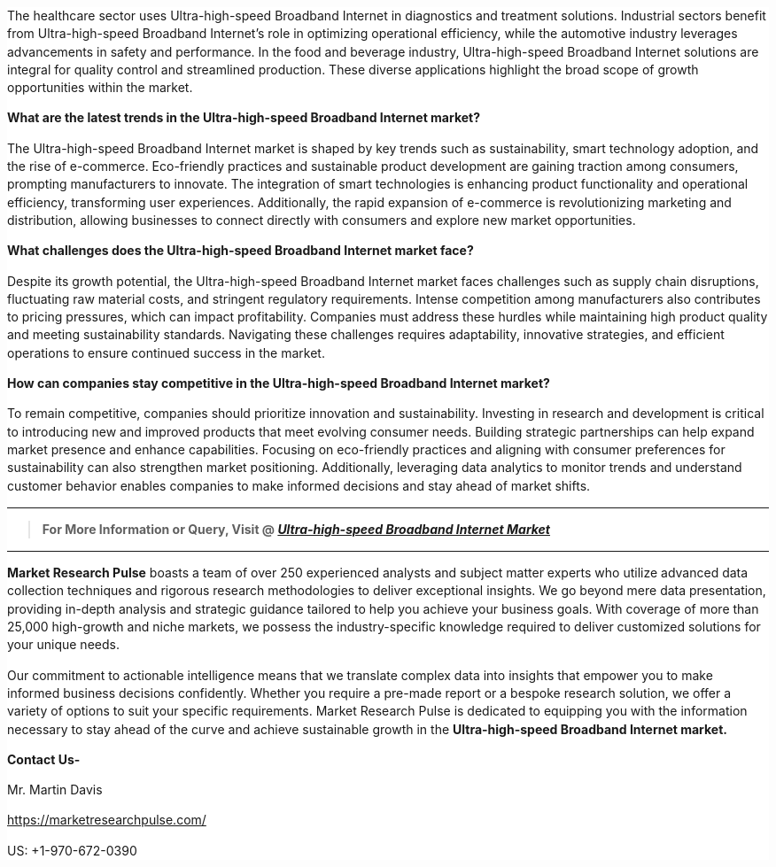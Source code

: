 The healthcare sector uses Ultra-high-speed Broadband Internet in diagnostics and treatment solutions. Industrial sectors benefit from Ultra-high-speed Broadband Internet&rsquo;s role in optimizing operational efficiency, while the automotive industry leverages advancements in safety and performance. In the food and beverage industry, Ultra-high-speed Broadband Internet solutions are integral for quality control and streamlined production. These diverse applications highlight the broad scope of growth opportunities within the market.</p><p><strong>What are the latest trends in the Ultra-high-speed Broadband Internet market?</strong></p><p>The Ultra-high-speed Broadband Internet market is shaped by key trends such as sustainability, smart technology adoption, and the rise of e-commerce. Eco-friendly practices and sustainable product development are gaining traction among consumers, prompting manufacturers to innovate. The integration of smart technologies is enhancing product functionality and operational efficiency, transforming user experiences. Additionally, the rapid expansion of e-commerce is revolutionizing marketing and distribution, allowing businesses to connect directly with consumers and explore new market opportunities.</p><p><strong>What challenges does the Ultra-high-speed Broadband Internet market face?</strong></p><p>Despite its growth potential, the Ultra-high-speed Broadband Internet market faces challenges such as supply chain disruptions, fluctuating raw material costs, and stringent regulatory requirements. Intense competition among manufacturers also contributes to pricing pressures, which can impact profitability. Companies must address these hurdles while maintaining high product quality and meeting sustainability standards. Navigating these challenges requires adaptability, innovative strategies, and efficient operations to ensure continued success in the market.</p><p><strong>How can companies stay competitive in the Ultra-high-speed Broadband Internet market?</strong></p><p>To remain competitive, companies should prioritize innovation and sustainability. Investing in research and development is critical to introducing new and improved products that meet evolving consumer needs. Building strategic partnerships can help expand market presence and enhance capabilities. Focusing on eco-friendly practices and aligning with consumer preferences for sustainability can also strengthen market positioning. Additionally, leveraging data analytics to monitor trends and understand customer behavior enables companies to make informed decisions and stay ahead of market shifts.</p><hr /><blockquote><p><strong>For More Information or Query, Visit @&nbsp;<em><a href="https://marketresearchpulse.com/report/7098/ultra-high-speed-broadband-internet-market?utm_source=Linkedin&utm_medium=020">Ultra-high-speed Broadband Internet Market</a></em></strong></p></blockquote><hr /><p><strong>Market Research Pulse</strong> boasts a team of over 250 experienced analysts and subject matter experts who utilize advanced data collection techniques and rigorous research methodologies to deliver exceptional insights. We go beyond mere data presentation, providing in-depth analysis and strategic guidance tailored to help you achieve your business goals. With coverage of more than 25,000 high-growth and niche markets, we possess the industry-specific knowledge required to deliver customized solutions for your unique needs.</p><p>Our commitment to actionable intelligence means that we translate complex data into insights that empower you to make informed business decisions confidently. Whether you require a pre-made report or a bespoke research solution, we offer a variety of options to suit your specific requirements. Market Research Pulse is dedicated to equipping you with the information necessary to stay ahead of the curve and achieve sustainable growth in the <strong>Ultra-high-speed Broadband Internet market.</strong></p><p><strong>Contact Us-</strong></p><p>Mr. Martin Davis</p><p>https://marketresearchpulse.com/</p><p>US: +1-970-672-0390</p>
